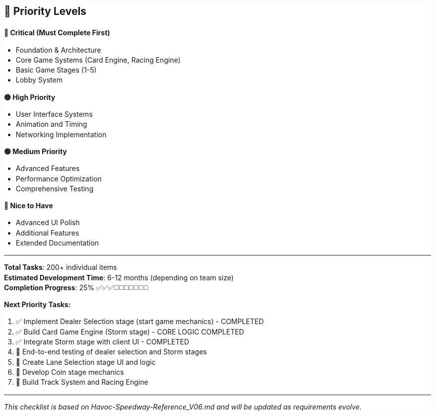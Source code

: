 
## 🎯 **Priority Levels**

**🔴 Critical (Must Complete First)**
- Foundation & Architecture
- Core Game Systems (Card Engine, Racing Engine)
- Basic Game Stages (1-5)
- Lobby System

**🟡 High Priority**
- User Interface Systems
- Animation and Timing
- Networking Implementation

**🟢 Medium Priority**
- Advanced Features
- Performance Optimization
- Comprehensive Testing

**🔵 Nice to Have**
- Advanced UI Polish
- Additional Features
- Extended Documentation

---

**Total Tasks**: 200+ individual items  
**Estimated Development Time**: 6-12 months (depending on team size)  
**Completion Progress**: 25% ✅✅✅◻️◻️◻️◻️◻️◻️◻️

**Next Priority Tasks:**
1. ✅ Implement Dealer Selection stage (start game mechanics) - COMPLETED
2. ✅ Build Card Game Engine (Storm stage) - CORE LOGIC COMPLETED
3. ✅ Integrate Storm stage with client UI - COMPLETED
4. 🔄 End-to-end testing of dealer selection and Storm stages
5. 🎯 Create Lane Selection stage UI and logic
6. 🎯 Develop Coin stage mechanics
7. 🎯 Build Track System and Racing Engine

---

*This checklist is based on Havoc-Speedway-Reference_V06.md and will be updated as requirements evolve.*
